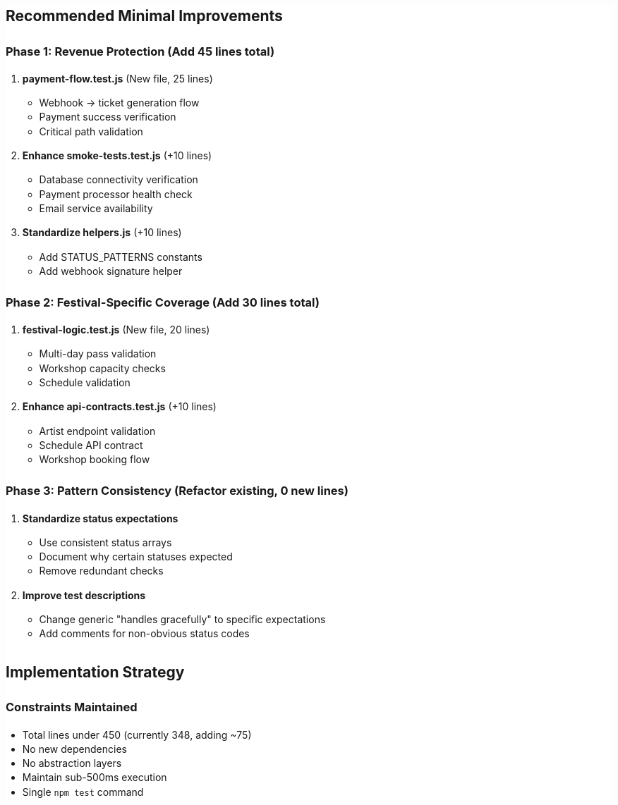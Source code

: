 ## Recommended Minimal Improvements

### Phase 1: Revenue Protection (Add 45 lines total)

1. **payment-flow.test.js** (New file, 25 lines)
   - Webhook → ticket generation flow
   - Payment success verification
   - Critical path validation

2. **Enhance smoke-tests.test.js** (+10 lines)
   - Database connectivity verification
   - Payment processor health check
   - Email service availability

3. **Standardize helpers.js** (+10 lines)
   - Add STATUS_PATTERNS constants
   - Add webhook signature helper

### Phase 2: Festival-Specific Coverage (Add 30 lines total)

1. **festival-logic.test.js** (New file, 20 lines)
   - Multi-day pass validation
   - Workshop capacity checks
   - Schedule validation

2. **Enhance api-contracts.test.js** (+10 lines)
   - Artist endpoint validation
   - Schedule API contract
   - Workshop booking flow

### Phase 3: Pattern Consistency (Refactor existing, 0 new lines)

1. **Standardize status expectations**
   - Use consistent status arrays
   - Document why certain statuses expected
   - Remove redundant checks

2. **Improve test descriptions**
   - Change generic "handles gracefully" to specific expectations
   - Add comments for non-obvious status codes

## Implementation Strategy

### Constraints Maintained
- Total lines under 450 (currently 348, adding ~75)
- No new dependencies
- No abstraction layers
- Maintain sub-500ms execution
- Single `npm test` command
